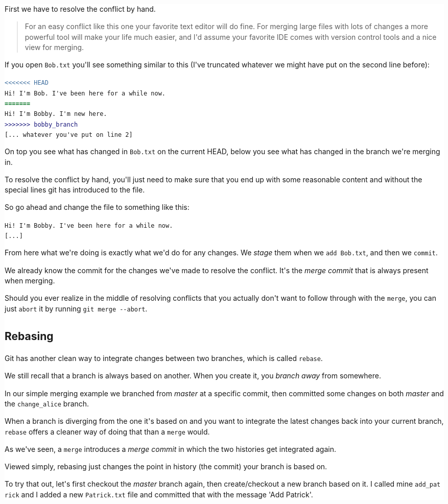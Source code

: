 First we have to resolve the conflict by hand. 

> For an easy conflict like this one your favorite text editor will do fine. For merging large files with lots of changes a more powerful tool will make your life much easier, and I'd assume your favorite IDE comes with version control tools and a nice view for merging. 

If you open `Bob.txt` you'll see something similar to this (I've truncated whatever we might have put on the second line before): 

```Diff
<<<<<<< HEAD
Hi! I'm Bob. I've been here for a while now.
=======
Hi! I'm Bobby. I'm new here.
>>>>>>> bobby_branch
[... whatever you've put on line 2]
```

On top you see what has changed in `Bob.txt` on the current HEAD, below you see what has changed in the branch we're merging in.

To resolve the conflict by hand, you'll just need to make sure that you end up with some reasonable content and without the special lines git has introduced to the file.

So go ahead and change the file to something like this: 

```
Hi! I'm Bobby. I've been here for a while now.
[...]
```

From here what we're doing is exactly what we'd do for any changes. 
We _stage_ them when we `add Bob.txt`, and then we `commit`. 

We already know the commit for the changes we've made to resolve the conflict. It's the _merge commit_ that is always present when merging. 

Should you ever realize in the middle of resolving conflicts that you actually don't want to follow through with the `merge`, you can just `abort` it by running `git merge --abort`. 

## Rebasing

Git has another clean way to integrate changes between two branches, which is called `rebase`.

We still recall that a branch is always based on another. When you create it, you _branch away_ from somewhere. 

In our simple merging example we branched from _master_ at a specific commit, then committed some changes on both _master_ and the `change_alice` branch. 

When a branch is diverging from the one it's based on and you want to integrate the latest changes back into your current branch, `rebase` offers a cleaner way of doing that than a `merge` would. 

As we've seen, a `merge` introduces a _merge commit_ in which the two histories get integrated again. 

Viewed simply, rebasing just changes the point in history (the commit) your branch is based on. 

To try that out, let's first checkout the _master_ branch again, then create/checkout a new branch based on it. 
I called mine `add_patrick` and I added a new `Patrick.txt` file and committed that with the message 'Add Patrick'. 
